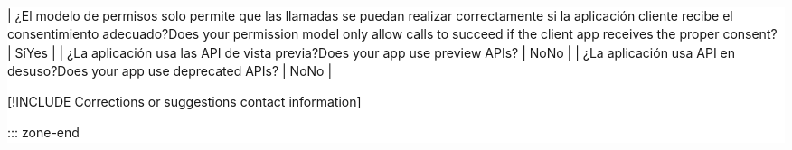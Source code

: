 | <span data-ttu-id="3bc83-232">¿El modelo de permisos solo permite que las llamadas se puedan realizar correctamente si la aplicación cliente recibe el consentimiento adecuado?</span><span class="sxs-lookup"><span data-stu-id="3bc83-232">Does your permission model only allow calls to succeed if the client app receives the proper consent?</span></span> | <span data-ttu-id="3bc83-233">Sí</span><span class="sxs-lookup"><span data-stu-id="3bc83-233">Yes</span></span> |
| <span data-ttu-id="3bc83-234">¿La aplicación usa las API de vista previa?</span><span class="sxs-lookup"><span data-stu-id="3bc83-234">Does your app use preview APIs?</span></span> | <span data-ttu-id="3bc83-235">No</span><span class="sxs-lookup"><span data-stu-id="3bc83-235">No</span></span> |
| <span data-ttu-id="3bc83-236">¿La aplicación usa API en desuso?</span><span class="sxs-lookup"><span data-stu-id="3bc83-236">Does your app use deprecated APIs?</span></span> | <span data-ttu-id="3bc83-237">No</span><span class="sxs-lookup"><span data-stu-id="3bc83-237">No</span></span> |

[!INCLUDE [Corrections or suggestions contact information](../includes/corrections-or-suggestions.md)]

::: zone-end
